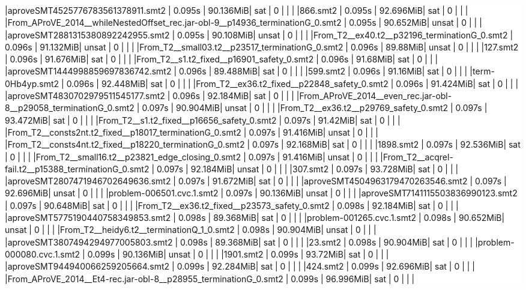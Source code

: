 |aproveSMT4525776783561378911.smt2                            |    0.095s | 90.136MiB| sat | 0 |  |  |
|866.smt2                                                     |    0.095s | 92.696MiB| sat | 0 |  |  |
|From_AProVE_2014__whileNestedOffset_rec.jar-obl-9__p14936_terminationG_0.smt2 |    0.095s | 90.652MiB| unsat | 0 |  |  |
|aproveSMT2881315380892242955.smt2                            |    0.095s | 90.108MiB| unsat | 0 |  |  |
|From_T2__ex40.t2__p32196_terminationG_0.smt2                 |    0.096s | 91.132MiB| unsat | 0 |  |  |
|From_T2__small03.t2__p23517_terminationG_0.smt2              |    0.096s | 89.88MiB| unsat | 0 |  |  |
|127.smt2                                                     |    0.096s | 91.676MiB| sat | 0 |  |  |
|From_T2__s1.t2_fixed__p16901_safety_0.smt2                   |    0.096s | 91.68MiB| sat | 0 |  |  |
|aproveSMT1444998859697836742.smt2                            |    0.096s | 89.488MiB| sat | 0 |  |  |
|599.smt2                                                     |    0.096s | 91.16MiB| sat | 0 |  |  |
|term-0Hb4yp.smt2                                             |    0.096s | 92.448MiB| sat | 0 |  |  |
|From_T2__ex36.t2_fixed__p22848_safety_0.smt2                 |    0.096s | 91.424MiB| sat | 0 |  |  |
|aproveSMT4830702979511545177.smt2                            |    0.096s | 92.184MiB| sat | 0 |  |  |
|From_AProVE_2014__even_rec.jar-obl-8__p29058_terminationG_0.smt2 |    0.097s | 90.904MiB| unsat | 0 |  |  |
|From_T2__ex36.t2__p29769_safety_0.smt2                       |    0.097s | 93.472MiB| sat | 0 |  |  |
|From_T2__s1.t2_fixed__p16656_safety_0.smt2                   |    0.097s | 91.42MiB| sat | 0 |  |  |
|From_T2__consts2nt.t2_fixed__p18017_terminationG_0.smt2      |    0.097s | 91.416MiB| unsat | 0 |  |  |
|From_T2__consts4nt.t2_fixed__p18220_terminationG_0.smt2      |    0.097s | 92.168MiB| sat | 0 |  |  |
|1898.smt2                                                    |    0.097s | 92.536MiB| sat | 0 |  |  |
|From_T2__small16.t2__p23821_edge_closing_0.smt2              |    0.097s | 91.416MiB| unsat | 0 |  |  |
|From_T2__acqrel-fail.t2__p15388_terminationG_0.smt2          |    0.097s | 92.184MiB| unsat | 0 |  |  |
|307.smt2                                                     |    0.097s | 93.728MiB| sat | 0 |  |  |
|aproveSMT2807471946702649636.smt2                            |    0.097s | 91.672MiB| sat | 0 |  |  |
|aproveSMT4504963179470263546.smt2                            |    0.097s | 92.696MiB| unsat | 0 |  |  |
|problem-006501.cvc.1.smt2                                    |    0.097s | 90.136MiB| unsat | 0 |  |  |
|aproveSMT7141115503836990123.smt2                            |    0.097s | 90.648MiB| sat | 0 |  |  |
|From_T2__ex36.t2_fixed__p23573_safety_0.smt2                 |    0.098s | 92.184MiB| sat | 0 |  |  |
|aproveSMT5775190440758349853.smt2                            |    0.098s | 89.368MiB| sat | 0 |  |  |
|problem-001265.cvc.1.smt2                                    |    0.098s | 90.652MiB| unsat | 0 |  |  |
|From_T2__heidy6.t2__terminationQ_1_0.smt2                    |    0.098s | 90.904MiB| unsat | 0 |  |  |
|aproveSMT3807494294977005803.smt2                            |    0.098s | 89.368MiB| sat | 0 |  |  |
|23.smt2                                                      |    0.098s | 90.904MiB| sat | 0 |  |  |
|problem-000080.cvc.1.smt2                                    |    0.099s | 90.136MiB| unsat | 0 |  |  |
|1901.smt2                                                    |    0.099s | 93.72MiB| sat | 0 |  |  |
|aproveSMT944940066259205664.smt2                             |    0.099s | 92.284MiB| sat | 0 |  |  |
|424.smt2                                                     |    0.099s | 92.696MiB| sat | 0 |  |  |
|From_AProVE_2014__Et4-rec.jar-obl-8__p28955_terminationG_0.smt2 |    0.099s | 96.996MiB| sat | 0 |  |  |